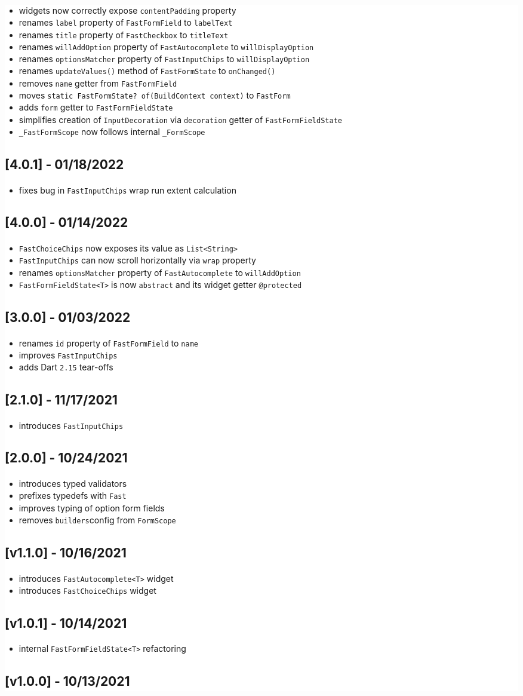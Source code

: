 * widgets now correctly expose `contentPadding` property
* renames `label` property of `FastFormField` to `labelText`
* renames `title` property of `FastCheckbox` to `titleText`
* renames `willAddOption` property of `FastAutocomplete` to `willDisplayOption`
* renames `optionsMatcher` property of `FastInputChips` to `willDisplayOption`
* renames `updateValues()` method of `FastFormState` to `onChanged()`
* removes `name` getter from `FastFormField`
* moves `static FastFormState? of(BuildContext context)` to `FastForm`
* adds `form` getter to `FastFormFieldState`
* simplifies creation of `InputDecoration` via `decoration` getter of `FastFormFieldState`   
* `_FastFormScope` now follows internal `_FormScope`

## [4.0.1] - 01/18/2022

* fixes bug in `FastInputChips` wrap run extent calculation

## [4.0.0] - 01/14/2022

* `FastChoiceChips` now exposes its value as `List<String>`
* `FastInputChips` can now scroll horizontally via `wrap` property
* renames `optionsMatcher` property of `FastAutocomplete` to `willAddOption`
* `FastFormFieldState<T>` is now `abstract` and its widget getter `@protected`

## [3.0.0] - 01/03/2022

* renames `id` property of `FastFormField` to `name`
* improves `FastInputChips`
* adds Dart `2.15` tear-offs

## [2.1.0] - 11/17/2021

* introduces `FastInputChips`

## [2.0.0] - 10/24/2021

* introduces typed validators
* prefixes typedefs with `Fast`
* improves typing of option form fields
* removes `builders`config from `FormScope` 

## [v1.1.0] - 10/16/2021

* introduces `FastAutocomplete<T>` widget
* introduces `FastChoiceChips` widget

## [v1.0.1] - 10/14/2021

* internal `FastFormFieldState<T>` refactoring

## [v1.0.0] - 10/13/2021
